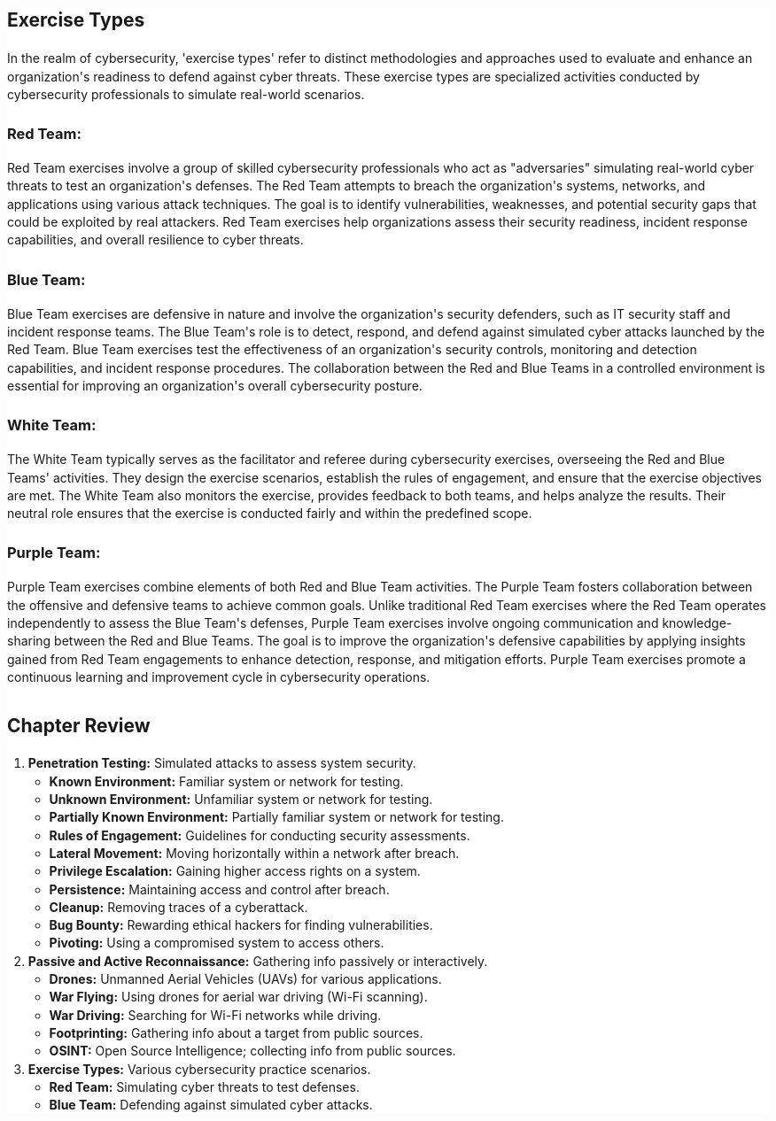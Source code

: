 ## Exercise Types

In the realm of cybersecurity, 'exercise types' refer to distinct methodologies and approaches used to evaluate and enhance an organization's readiness to defend against cyber threats. These exercise types are specialized activities conducted by cybersecurity professionals to simulate real-world scenarios. 

### Red Team:
Red Team exercises involve a group of skilled cybersecurity professionals who act as "adversaries" simulating real-world cyber threats to test an organization's defenses. The Red Team attempts to breach the organization's systems, networks, and applications using various attack techniques. The goal is to identify vulnerabilities, weaknesses, and potential security gaps that could be exploited by real attackers. Red Team exercises help organizations assess their security readiness, incident response capabilities, and overall resilience to cyber threats.

### Blue Team:
Blue Team exercises are defensive in nature and involve the organization's security defenders, such as IT security staff and incident response teams. The Blue Team's role is to detect, respond, and defend against simulated cyber attacks launched by the Red Team. Blue Team exercises test the effectiveness of an organization's security controls, monitoring and detection capabilities, and incident response procedures. The collaboration between the Red and Blue Teams in a controlled environment is essential for improving an organization's overall cybersecurity posture.

### White Team:
The White Team typically serves as the facilitator and referee during cybersecurity exercises, overseeing the Red and Blue Teams' activities. They design the exercise scenarios, establish the rules of engagement, and ensure that the exercise objectives are met. The White Team also monitors the exercise, provides feedback to both teams, and helps analyze the results. Their neutral role ensures that the exercise is conducted fairly and within the predefined scope.

### Purple Team:
Purple Team exercises combine elements of both Red and Blue Team activities. The Purple Team fosters collaboration between the offensive and defensive teams to achieve common goals. Unlike traditional Red Team exercises where the Red Team operates independently to assess the Blue Team's defenses, Purple Team exercises involve ongoing communication and knowledge-sharing between the Red and Blue Teams. The goal is to improve the organization's defensive capabilities by applying insights gained from Red Team engagements to enhance detection, response, and mitigation efforts. Purple Team exercises promote a continuous learning and improvement cycle in cybersecurity operations.



## Chapter Review

1. **Penetration Testing:** Simulated attacks to assess system security.
    * **Known Environment:** Familiar system or network for testing.
    * **Unknown Environment:** Unfamiliar system or network for testing.
    * **Partially Known Environment:** Partially familiar system or network for testing.
    * **Rules of Engagement:** Guidelines for conducting security assessments.
    * **Lateral Movement:** Moving horizontally within a network after breach.
    * **Privilege Escalation:** Gaining higher access rights on a system.
    * **Persistence:** Maintaining access and control after breach.
    * **Cleanup:** Removing traces of a cyberattack.
    * **Bug Bounty:** Rewarding ethical hackers for finding vulnerabilities.
    * **Pivoting:** Using a compromised system to access others.
2. **Passive and Active Reconnaissance:** Gathering info passively or interactively.
    * **Drones:** Unmanned Aerial Vehicles (UAVs) for various applications.
    * **War Flying:** Using drones for aerial war driving (Wi-Fi scanning).
    * **War Driving:** Searching for Wi-Fi networks while driving.
    * **Footprinting:** Gathering info about a target from public sources.
    * **OSINT:** Open Source Intelligence; collecting info from public sources.
3. **Exercise Types:** Various cybersecurity practice scenarios.
    * **Red Team:** Simulating cyber threats to test defenses.
    * **Blue Team:** Defending against simulated cyber attacks.